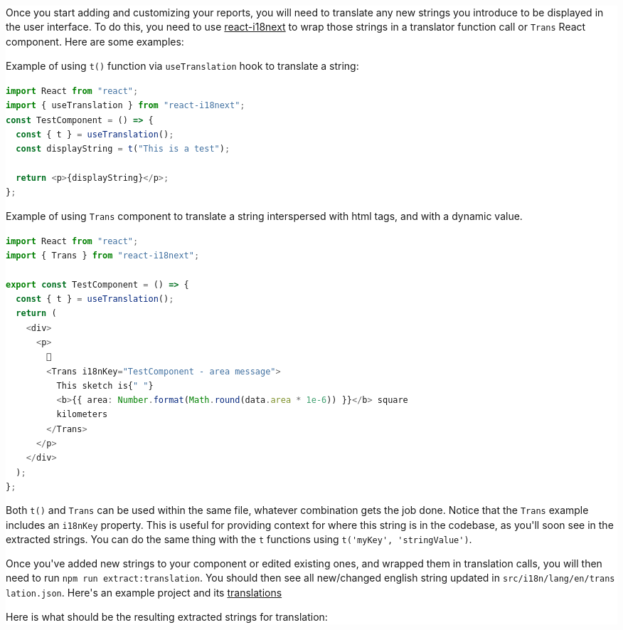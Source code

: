 Once you start adding and customizing your reports, you will need to translate any new strings you introduce to be displayed in the user interface. To do this, you need to use [react-i18next](https://react.i18next.com/) to wrap those strings in a translator function call or `Trans` React component. Here are some examples:

Example of using `t()` function via `useTranslation` hook to translate a string:

```typescript
import React from "react";
import { useTranslation } from "react-i18next";
const TestComponent = () => {
  const { t } = useTranslation();
  const displayString = t("This is a test");

  return <p>{displayString}</p>;
};
```

Example of using `Trans` component to translate a string interspersed with html tags, and with a dynamic value.

```typescript
import React from "react";
import { Trans } from "react-i18next";

export const TestComponent = () => {
  const { t } = useTranslation();
  return (
    <div>
      <p>
        📐
        <Trans i18nKey="TestComponent - area message">
          This sketch is{" "}
          <b>{{ area: Number.format(Math.round(data.area * 1e-6)) }}</b> square
          kilometers
        </Trans>
      </p>
    </div>
  );
};
```

Both `t()` and `Trans` can be used within the same file, whatever combination gets the job done. Notice that the `Trans` example includes an `i18nKey` property. This is useful for providing context for where this string is in the codebase, as you'll soon see in the extracted strings. You can do the same thing with the `t` functions using `t('myKey', 'stringValue')`.

Once you've added new strings to your component or edited existing ones, and wrapped them in translation calls, you will then need to run `npm run extract:translation`. You should then see all new/changed english string updated in `src/i18n/lang/en/translation.json`. Here's an example project and its [translations](https://github.com/seasketch/azores-nearshore-reports/blob/main/src/i18n/lang/en/translation.json)

Here is what should be the resulting extracted strings for translation:
